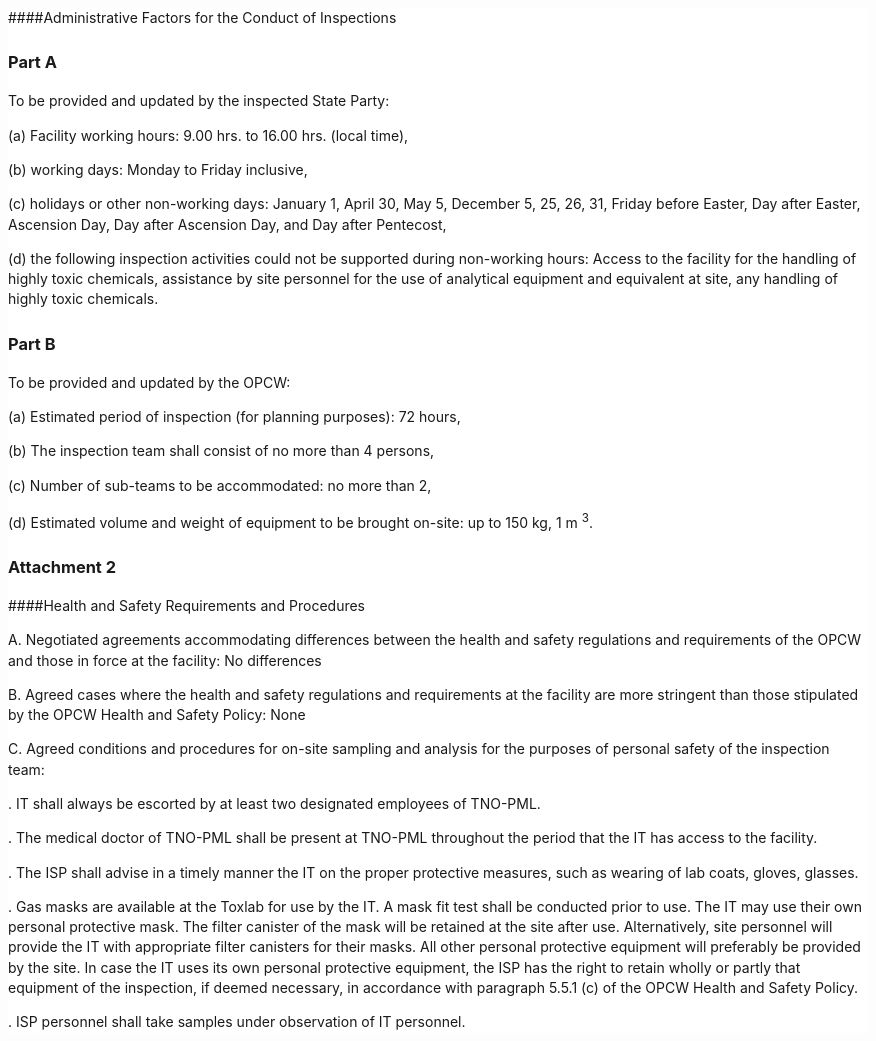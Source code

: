 ####Administrative Factors for the Conduct of Inspections

### Part  A  

To be provided and updated by the inspected State Party: 

(a) Facility working hours: 9.00 hrs. to 16.00 hrs. (local time),  

(b) working days: Monday to Friday inclusive,  

(c) holidays or other non-working days: January 1, April 30, May 5, December 5, 25, 26, 31, Friday before Easter, Day after Easter, Ascension Day, Day after Ascension Day, and Day after Pentecost,  

(d) the following inspection activities could not be supported during non-working hours: Access to the facility for the handling of highly toxic chemicals, assistance by site personnel for the use of analytical equipment and equivalent at site, any handling of highly toxic chemicals.      
### Part  B  

To be provided and updated by the OPCW: 

(a) Estimated period of inspection (for planning purposes): 72 hours,  

(b) The inspection team shall consist of no more than 4 persons,  

(c) Number of sub-teams to be accommodated: no more than 2,  

(d) Estimated volume and weight of equipment to be brought on-site: up to 150 kg, 1 m <sup>3</sup>.      

### Attachment  2  

####Health and Safety Requirements and Procedures

A. Negotiated agreements accommodating differences between the health and safety regulations and requirements of the OPCW and those in force at the facility: No differences  

B. Agreed cases where the health and safety regulations and requirements at the facility are more stringent than those stipulated by the OPCW Health and Safety Policy: None  

C. Agreed conditions and procedures for on-site sampling and analysis for the purposes of personal safety of the inspection team: 

. IT shall always be escorted by at least two designated employees of TNO-PML.  

. The medical doctor of TNO-PML shall be present at TNO-PML throughout the period that the IT has access to the facility.  

. The ISP shall advise in a timely manner the IT on the proper protective measures, such as wearing of lab coats, gloves, glasses.  

. Gas masks are available at the Toxlab for use by the IT. A mask fit test shall be conducted prior to use. The IT may use their own personal protective mask. The filter canister of the mask will be retained at the site after use. Alternatively, site personnel will provide the IT with appropriate filter canisters for their masks. All other personal protective equipment will preferably be provided by the site. In case the IT uses its own personal protective equipment, the ISP has the right to retain wholly or partly that equipment of the inspection, if deemed necessary, in accordance with paragraph 5.5.1 (c) of the OPCW Health and Safety Policy.  

. ISP personnel shall take samples under observation of IT personnel.  
